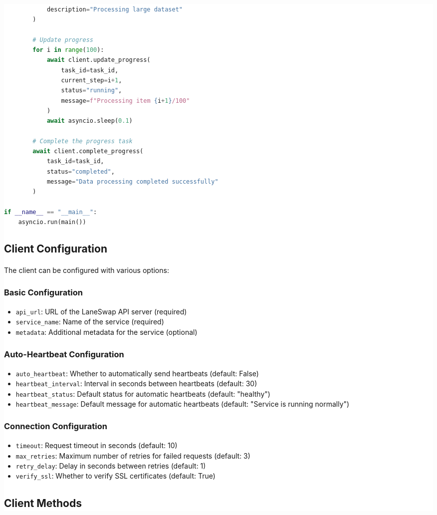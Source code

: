 ```python
            description="Processing large dataset"
        )
        
        # Update progress
        for i in range(100):
            await client.update_progress(
                task_id=task_id,
                current_step=i+1,
                status="running",
                message=f"Processing item {i+1}/100"
            )
            await asyncio.sleep(0.1)
        
        # Complete the progress task
        await client.complete_progress(
            task_id=task_id,
            status="completed",
            message="Data processing completed successfully"
        )

if __name__ == "__main__":
    asyncio.run(main())
```

## Client Configuration

The client can be configured with various options:

### Basic Configuration

- `api_url`: URL of the LaneSwap API server (required)
- `service_name`: Name of the service (required)
- `metadata`: Additional metadata for the service (optional)

### Auto-Heartbeat Configuration

- `auto_heartbeat`: Whether to automatically send heartbeats (default: False)
- `heartbeat_interval`: Interval in seconds between heartbeats (default: 30)
- `heartbeat_status`: Default status for automatic heartbeats (default: "healthy")
- `heartbeat_message`: Default message for automatic heartbeats (default: "Service is running normally")

### Connection Configuration

- `timeout`: Request timeout in seconds (default: 10)
- `max_retries`: Maximum number of retries for failed requests (default: 3)
- `retry_delay`: Delay in seconds between retries (default: 1)
- `verify_ssl`: Whether to verify SSL certificates (default: True)

## Client Methods
